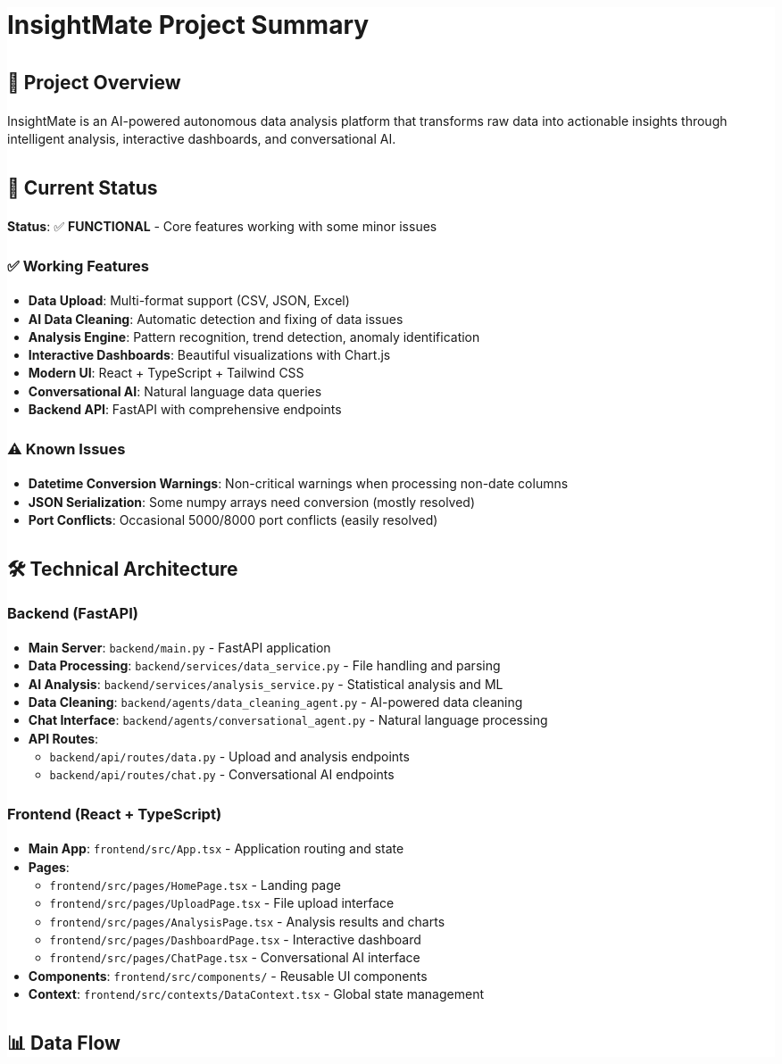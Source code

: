 # InsightMate Project Summary

## 🎯 Project Overview
InsightMate is an AI-powered autonomous data analysis platform that transforms raw data into actionable insights through intelligent analysis, interactive dashboards, and conversational AI.

## 🚀 Current Status
**Status**: ✅ **FUNCTIONAL** - Core features working with some minor issues

### ✅ Working Features
- **Data Upload**: Multi-format support (CSV, JSON, Excel)
- **AI Data Cleaning**: Automatic detection and fixing of data issues
- **Analysis Engine**: Pattern recognition, trend detection, anomaly identification
- **Interactive Dashboards**: Beautiful visualizations with Chart.js
- **Modern UI**: React + TypeScript + Tailwind CSS
- **Conversational AI**: Natural language data queries
- **Backend API**: FastAPI with comprehensive endpoints

### ⚠️ Known Issues
- **Datetime Conversion Warnings**: Non-critical warnings when processing non-date columns
- **JSON Serialization**: Some numpy arrays need conversion (mostly resolved)
- **Port Conflicts**: Occasional 5000/8000 port conflicts (easily resolved)

## 🛠️ Technical Architecture

### Backend (FastAPI)
- **Main Server**: `backend/main.py` - FastAPI application
- **Data Processing**: `backend/services/data_service.py` - File handling and parsing
- **AI Analysis**: `backend/services/analysis_service.py` - Statistical analysis and ML
- **Data Cleaning**: `backend/agents/data_cleaning_agent.py` - AI-powered data cleaning
- **Chat Interface**: `backend/agents/conversational_agent.py` - Natural language processing
- **API Routes**: 
  - `backend/api/routes/data.py` - Upload and analysis endpoints
  - `backend/api/routes/chat.py` - Conversational AI endpoints

### Frontend (React + TypeScript)
- **Main App**: `frontend/src/App.tsx` - Application routing and state
- **Pages**: 
  - `frontend/src/pages/HomePage.tsx` - Landing page
  - `frontend/src/pages/UploadPage.tsx` - File upload interface
  - `frontend/src/pages/AnalysisPage.tsx` - Analysis results and charts
  - `frontend/src/pages/DashboardPage.tsx` - Interactive dashboard
  - `frontend/src/pages/ChatPage.tsx` - Conversational AI interface
- **Components**: `frontend/src/components/` - Reusable UI components
- **Context**: `frontend/src/contexts/DataContext.tsx` - Global state management

## 📊 Data Flow
